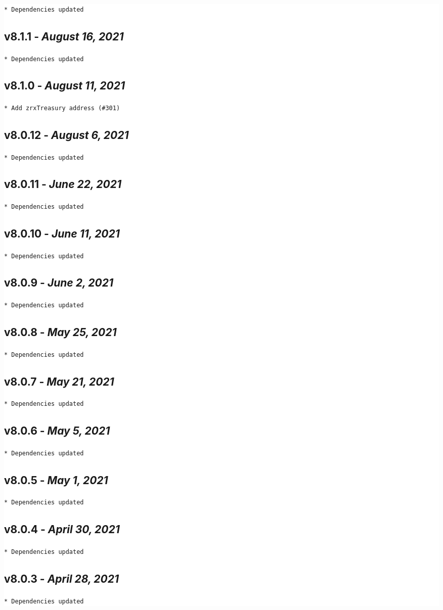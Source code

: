     * Dependencies updated

## v8.1.1 - _August 16, 2021_

    * Dependencies updated

## v8.1.0 - _August 11, 2021_

    * Add zrxTreasury address (#301)

## v8.0.12 - _August 6, 2021_

    * Dependencies updated

## v8.0.11 - _June 22, 2021_

    * Dependencies updated

## v8.0.10 - _June 11, 2021_

    * Dependencies updated

## v8.0.9 - _June 2, 2021_

    * Dependencies updated

## v8.0.8 - _May 25, 2021_

    * Dependencies updated

## v8.0.7 - _May 21, 2021_

    * Dependencies updated

## v8.0.6 - _May 5, 2021_

    * Dependencies updated

## v8.0.5 - _May 1, 2021_

    * Dependencies updated

## v8.0.4 - _April 30, 2021_

    * Dependencies updated

## v8.0.3 - _April 28, 2021_

    * Dependencies updated

